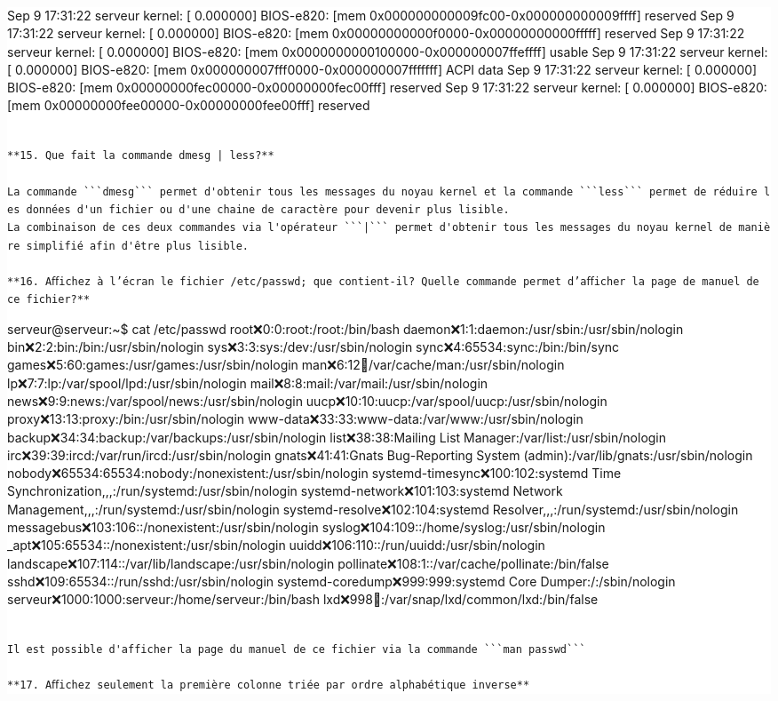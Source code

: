   Sep  9 17:31:22 serveur kernel: [    0.000000] BIOS-e820: [mem 0x000000000009fc00-0x000000000009ffff] reserved
  Sep  9 17:31:22 serveur kernel: [    0.000000] BIOS-e820: [mem 0x00000000000f0000-0x00000000000fffff] reserved
  Sep  9 17:31:22 serveur kernel: [    0.000000] BIOS-e820: [mem 0x0000000000100000-0x000000007ffeffff] usable
  Sep  9 17:31:22 serveur kernel: [    0.000000] BIOS-e820: [mem 0x000000007fff0000-0x000000007fffffff] ACPI data
  Sep  9 17:31:22 serveur kernel: [    0.000000] BIOS-e820: [mem 0x00000000fec00000-0x00000000fec00fff] reserved
  Sep  9 17:31:22 serveur kernel: [    0.000000] BIOS-e820: [mem 0x00000000fee00000-0x00000000fee00fff] reserved
  ```
  
  **15. Que fait la commande dmesg | less?** 
  
  La commande ```dmesg``` permet d'obtenir tous les messages du noyau kernel et la commande ```less``` permet de réduire les données d'un fichier ou d'une chaine de caractère pour devenir plus lisible.
  La combinaison de ces deux commandes via l'opérateur ```|``` permet d'obtenir tous les messages du noyau kernel de manière simplifié afin d'être plus lisible.
  
  **16. Aﬀichez à l’écran le fichier /etc/passwd; que contient-il? Quelle commande permet d’aﬀicher la page de manuel de ce fichier?** 
  
  ```
  serveur@serveur:~$ cat /etc/passwd
  root:x:0:0:root:/root:/bin/bash
  daemon:x:1:1:daemon:/usr/sbin:/usr/sbin/nologin
  bin:x:2:2:bin:/bin:/usr/sbin/nologin
  sys:x:3:3:sys:/dev:/usr/sbin/nologin
  sync:x:4:65534:sync:/bin:/bin/sync
  games:x:5:60:games:/usr/games:/usr/sbin/nologin
  man:x:6:12:man:/var/cache/man:/usr/sbin/nologin
  lp:x:7:7:lp:/var/spool/lpd:/usr/sbin/nologin
  mail:x:8:8:mail:/var/mail:/usr/sbin/nologin
  news:x:9:9:news:/var/spool/news:/usr/sbin/nologin
  uucp:x:10:10:uucp:/var/spool/uucp:/usr/sbin/nologin
  proxy:x:13:13:proxy:/bin:/usr/sbin/nologin
  www-data:x:33:33:www-data:/var/www:/usr/sbin/nologin
  backup:x:34:34:backup:/var/backups:/usr/sbin/nologin
  list:x:38:38:Mailing List Manager:/var/list:/usr/sbin/nologin
  irc:x:39:39:ircd:/var/run/ircd:/usr/sbin/nologin
  gnats:x:41:41:Gnats Bug-Reporting System (admin):/var/lib/gnats:/usr/sbin/nologin
  nobody:x:65534:65534:nobody:/nonexistent:/usr/sbin/nologin
  systemd-timesync:x:100:102:systemd Time Synchronization,,,:/run/systemd:/usr/sbin/nologin
  systemd-network:x:101:103:systemd Network Management,,,:/run/systemd:/usr/sbin/nologin
  systemd-resolve:x:102:104:systemd Resolver,,,:/run/systemd:/usr/sbin/nologin
  messagebus:x:103:106::/nonexistent:/usr/sbin/nologin
  syslog:x:104:109::/home/syslog:/usr/sbin/nologin
  _apt:x:105:65534::/nonexistent:/usr/sbin/nologin
  uuidd:x:106:110::/run/uuidd:/usr/sbin/nologin
  landscape:x:107:114::/var/lib/landscape:/usr/sbin/nologin
  pollinate:x:108:1::/var/cache/pollinate:/bin/false
  sshd:x:109:65534::/run/sshd:/usr/sbin/nologin
  systemd-coredump:x:999:999:systemd Core Dumper:/:/sbin/nologin
  serveur:x:1000:1000:serveur:/home/serveur:/bin/bash
  lxd:x:998:100::/var/snap/lxd/common/lxd:/bin/false
  ```
  
  Il est possible d'afficher la page du manuel de ce fichier via la commande ```man passwd```
  
  **17. Aﬀichez seulement la première colonne triée par ordre alphabétique inverse**
  
  ```